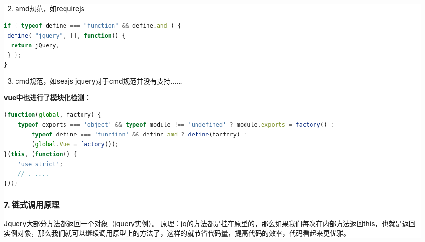 2. amd规范，如requirejs

```js
if ( typeof define === "function" && define.amd ) {
 define( "jquery", [], function() {
  return jQuery;
 } );
}
```
3. cmd规范，如seajs
jquery对于cmd规范并没有支持……

**vue中也进行了模块化检测：**

```js
(function(global, factory) {
    typeof exports === 'object' && typeof module !== 'undefined' ? module.exports = factory() :
        typeof define === 'function' && define.amd ? define(factory) :
        (global.Vue = factory());
}(this, (function() {
    'use strict';
    // ......
})))
```

### 7. 链式调用原理
Jquery大部分方法都返回一个对象（jquery实例）。
原理：jq的方法都是挂在原型的，那么如果我们每次在内部方法返回this，也就是返回实例对象，那么我们就可以继续调用原型上的方法了，这样的就节省代码量，提高代码的效率，代码看起来更优雅。
